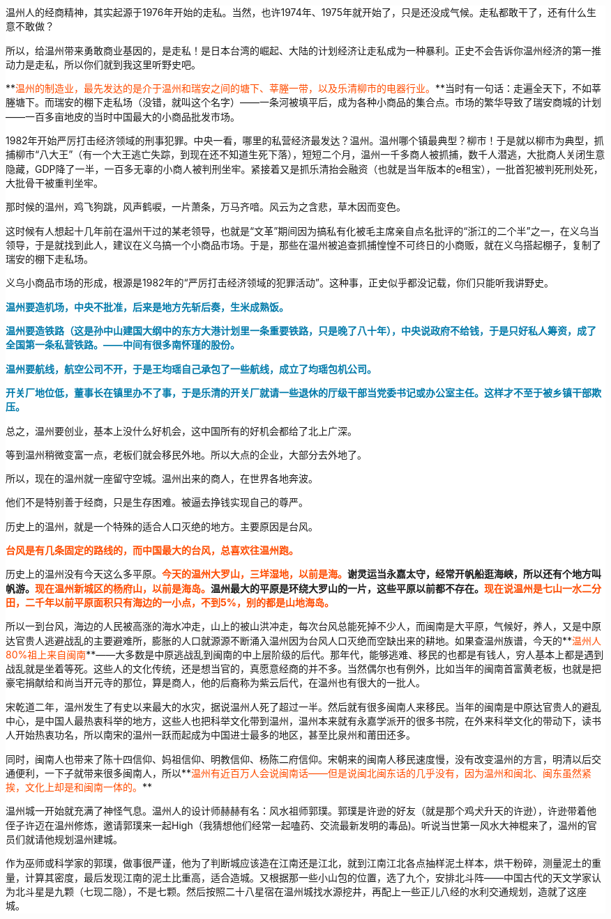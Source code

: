 温州人的经商精神，其实起源于1976年开始的走私。当然，也许1974年、1975年就开始了，只是还没成气候。走私都敢干了，还有什么生意不敢做？

所以，给温州带来勇敢商业基因的，是走私！是日本台湾的崛起、大陆的计划经济让走私成为一种暴利。正史不会告诉你温州经济的第一推动力是走私，所以你们就到我这里听野史吧。

**<span style="color: rgb(255, 76, 0);">温州的制造业，最先发达的是介于温州和瑞安之间的塘下、莘塍一带，以及乐清柳市的电器行业。</span>**当时有一句话：走遍全天下，不如莘塍塘下。而瑞安的棚下走私场（没错，就叫这个名字）——一条河被填平后，成为各种小商品的集合点。市场的繁华导致了瑞安商城的计划——一百多亩地皮的当时中国最大的小商品批发市场。

1982年开始严厉打击经济领域的刑事犯罪。中央一看，哪里的私营经济最发达？温州。温州哪个镇最典型？柳市！于是就以柳市为典型，抓捕柳市“八大王”（有一个大王逃亡失踪，到现在还不知道生死下落），短短二个月，温州一千多商人被抓捕，数千人潜逃，大批商人关闭生意隐藏，GDP降了一半，一百多无辜的小商人被判刑坐牢。紧接着又是抓乐清抬会融资（也就是当年版本的e租宝），一批首犯被判死刑处死，大批骨干被重判坐牢。

那时候的温州，鸡飞狗跳，风声鹤唳，一片萧条，万马齐喑。风云为之含悲，草木因而变色。

这时候有人想起十几年前在温州干过的某老领导，也就是“<span style="white-space: pre-wrap;">文革</span>”期间因为搞私有化被毛主席亲自点名批评的“浙江的二个半”之一，在义乌当领导，于是就找到此人，建议在义乌搞一个小商品市场。于是，那些在温州被追查抓捕惶惶不可终日的小商贩，就在义乌搭起棚子，复制了瑞安的棚下走私场。

义乌小商品市场的形成，根源是1982年的“严厉打击经济领域的犯罪活动”。这种事，正史似乎都没记载，你们只能听我讲野史。

**<span style="color: rgb(0, 122, 170);">温州要造机场，中央不批准，后来是地方先斩后奏，生米成熟饭。</span>**

**<span style="color: rgb(0, 122, 170);">温州要造铁路（这是孙中山建国大纲中的东方大港计划里一条重要铁路，只是晚了八十年），中央说政府不给钱，于是只好私人筹资，成了全国第一条私营铁路。——中间有很多南怀瑾的股份。</span>**

**<span style="color: rgb(0, 122, 170);">温州要航线，航空公司不开，于是王均瑶自己承包了一些航线，成立了均瑶包机公司。</span>**

**<span style="color: rgb(0, 122, 170);">开关厂地位低，董事长在镇里办不了事，于是乐清的开关厂就请一些退休的厅级干部当党委书记或办公室主任。这样才不至于被乡镇干部欺压。</span>**

总之，温州要创业，基本上没什么好机会，这中国所有的好机会都给了北上广深。

等到温州稍微变富一点，老板们就会移民外地。所以大点的企业，大部分去外地了。

所以，现在的温州就一座留守空城。温州出来的商人，在世界各地奔波。

他们不是特别善于经商，只是生存困难。被逼去挣钱实现自己的尊严。

历史上的温州，就是一个特殊的适合人口灭绝的地方。主要原因是台风。

<span style="color: rgb(255, 76, 0);">**台风是有几条固定的路线的，而中国最大的台风，总喜欢往温州跑。**</span>

历史上的温州没有今天这么多平原。**<span style="color: rgb(255, 76, 0);">今天的温州大罗山，三垟湿地，以前是海。</span>**谢灵运当永嘉太守，经常开帆船逛海峡，所以还有个地方叫帆游。**<span style="color: rgb(255, 76, 0);">现在温州新城区的杨府山，以前是海岛。</span>**温州最大的平原是环绕大罗山的一片，这些平原以前都不存在。**<span style="color: rgb(255, 76, 0);">现在说温州是七山一水二分田，二千年以前平原面积只有海边的一小点，不到5%，别的都是山地海岛。</span>**

所以一到台风，海边的人民被高涨的海水冲走，山上的被山洪冲走，每次台风总能死掉不少人，而闽南是大平原，气候好，养人，又是中原达官贵人逃避战乱的主要避难所，膨胀的人口就源源不断涌入温州因为台风人口灭绝而空缺出来的耕地。如果查温州族谱，今天的**<span style="color: rgb(255, 76, 0);">温州人80%祖上来自闽南</span>**——大多数是中原逃战乱到闽南的中上层阶级的后代。那年代，能够逃难、移民的也都是有钱人，穷人基本上都是遇到战乱就是坐着等死。这些人的文化传统，还是想当官的，真愿意经商的并不多。当然偶尔也有例外，比如当年的闽南首富黄老板，也就是把豪宅捐献给和尚当开元寺的那位，算是商人，他的后裔称为紫云后代，在温州也有很大的一批人。

宋乾道二年，温州发生了有史以来最大的水灾，据说温州人死了超过一半。然后就有很多闽南人来移民。当年的闽南是中原达官贵人的避乱中心，是中国人最热衷科举的地方，这些人也把科举文化带到温州，温州本来就有永嘉学派开的很多书院，在外来科举文化的带动下，读书人开始热衷功名，所以南宋的温州一跃而起成为中国进士最多的地区，甚至比泉州和莆田还多。

同时，闽南人也带来了陈十四信仰、妈祖信仰、明教信仰、杨陈二府信仰。宋朝来的闽南人移民速度慢，没有改变温州的方言，明清以后交通便利，一下子就带来很多闽南人，所以**<span style="color: rgb(255, 76, 0);">温州有近百万人会说闽南话——但是说闽北闽东话的几乎没有，因为温州和闽北、闽东虽然紧挨，文化上却是和闽南一体的。</span>**

温州城一开始就充满了神怪气息。温州人的设计师赫赫有名：风水祖师郭璞。郭璞是许逊的好友（就是那个鸡犬升天的许逊），许逊带着他侄子许迈在温州修炼，邀请郭璞来一起High（我猜想他们经常一起嗑药、交流最新发明的毒品)。听说当世第一风水大神棍来了，温州的官员们就请他规划温州建城。

作为巫师或科学家的郭璞，做事很严谨，他为了判断城应该造在江南还是江北，就到江南江北各点抽样泥土样本，烘干粉碎，测量泥土的重量，计算其密度，最后发现江南的泥土比重高，适合造城。又根据那一些小山包的位置，选了九个，安排北斗阵——中国古代的天文学家认为北斗星是九颗（七现二隐），不是七颗。然后按照二十八星宿在温州城找水源挖井，再配上一些正儿八经的水利交通规划，造就了这座城。

